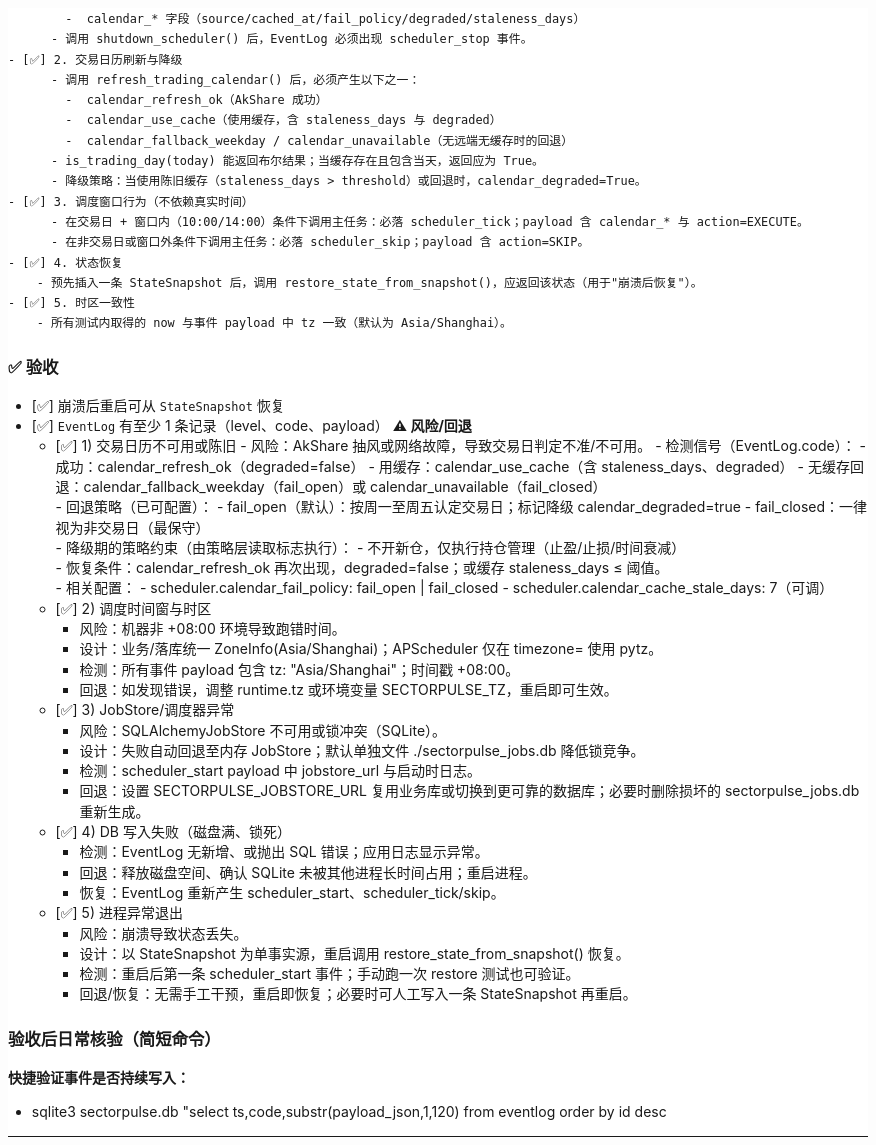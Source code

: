            -  calendar_* 字段（source/cached_at/fail_policy/degraded/staleness_days）
          - 调用 shutdown_scheduler() 后，EventLog 必须出现 scheduler_stop 事件。   
    - [✅] 2. 交易日历刷新与降级
          - 调用 refresh_trading_calendar() 后，必须产生以下之一：
            -  calendar_refresh_ok（AkShare 成功）
            -  calendar_use_cache（使用缓存，含 staleness_days 与 degraded）
            -  calendar_fallback_weekday / calendar_unavailable（无远端无缓存时的回退）
          - is_trading_day(today) 能返回布尔结果；当缓存存在且包含当天，返回应为 True。
          - 降级策略：当使用陈旧缓存（staleness_days > threshold）或回退时，calendar_degraded=True。
    - [✅] 3. 调度窗口行为（不依赖真实时间）
          - 在交易日 + 窗口内（10:00/14:00）条件下调用主任务：必落 scheduler_tick；payload 含 calendar_* 与 action=EXECUTE。
          - 在非交易日或窗口外条件下调用主任务：必落 scheduler_skip；payload 含 action=SKIP。
    - [✅] 4. 状态恢复
        - 预先插入一条 StateSnapshot 后，调用 restore_state_from_snapshot()，应返回该状态（用于"崩溃后恢复"）。
    - [✅] 5. 时区一致性
        - 所有测试内取得的 now 与事件 payload 中 tz 一致（默认为 Asia/Shanghai）。
### ✅ 验收
- [✅] 崩溃后重启可从 `StateSnapshot` 恢复  
- [✅] `EventLog` 有至少 1 条记录（level、code、payload）
  **⚠️ 风险/回退**
    - [✅] 1) 交易日历不可用或陈旧
          - 风险：AkShare 抽风或网络故障，导致交易日判定不准/不可用。
          - 检测信号（EventLog.code）：
              - 成功：calendar_refresh_ok（degraded=false）
              - 用缓存：calendar_use_cache（含 staleness_days、degraded）
              - 无缓存回退：calendar_fallback_weekday（fail_open）或 calendar_unavailable（fail_closed）  
          - 回退策略（已可配置）：
              - fail_open（默认）：按周一至周五认定交易日；标记降级 calendar_degraded=true
              - fail_closed：一律视为非交易日（最保守）  
          - 降级期的策略约束（由策略层读取标志执行）：
              - 不开新仓，仅执行持仓管理（止盈/止损/时间衰减）  
          - 恢复条件：calendar_refresh_ok 再次出现，degraded=false；或缓存 staleness_days ≤ 阈值。  
          - 相关配置：
              - scheduler.calendar_fail_policy: fail_open | fail_closed
              - scheduler.calendar_cache_stale_days: 7（可调）
    - [✅] 2) 调度时间窗与时区
        - 风险：机器非 +08:00 环境导致跑错时间。
        - 设计：业务/落库统一 ZoneInfo(Asia/Shanghai)；APScheduler 仅在 timezone= 使用 pytz。
        - 检测：所有事件 payload 包含 tz: "Asia/Shanghai"；时间戳 +08:00。
        - 回退：如发现错误，调整 runtime.tz 或环境变量 SECTORPULSE_TZ，重启即可生效。
    - [✅] 3) JobStore/调度器异常
        - 风险：SQLAlchemyJobStore 不可用或锁冲突（SQLite）。
        - 设计：失败自动回退至内存 JobStore；默认单独文件 ./sectorpulse_jobs.db 降低锁竞争。
        - 检测：scheduler_start payload 中 jobstore_url 与启动时日志。
        - 回退：设置 SECTORPULSE_JOBSTORE_URL 复用业务库或切换到更可靠的数据库；必要时删除损坏的 sectorpulse_jobs.db 重新生成。
    - [✅] 4) DB 写入失败（磁盘满、锁死）
        - 检测：EventLog 无新增、或抛出 SQL 错误；应用日志显示异常。
        - 回退：释放磁盘空间、确认 SQLite 未被其他进程长时间占用；重启进程。
        - 恢复：EventLog 重新产生 scheduler_start、scheduler_tick/skip。
    - [✅] 5) 进程异常退出
        - 风险：崩溃导致状态丢失。
        - 设计：以 StateSnapshot 为单事实源，重启调用 restore_state_from_snapshot() 恢复。
        - 检测：重启后第一条 scheduler_start 事件；手动跑一次 restore 测试也可验证。
        - 回退/恢复：无需手工干预，重启即恢复；必要时可人工写入一条 StateSnapshot 再重启。
### 验收后日常核验（简短命令）
  **快捷验证事件是否持续写入：**
  - sqlite3 sectorpulse.db "select ts,code,substr(payload_json,1,120) from eventlog order by id desc 

---